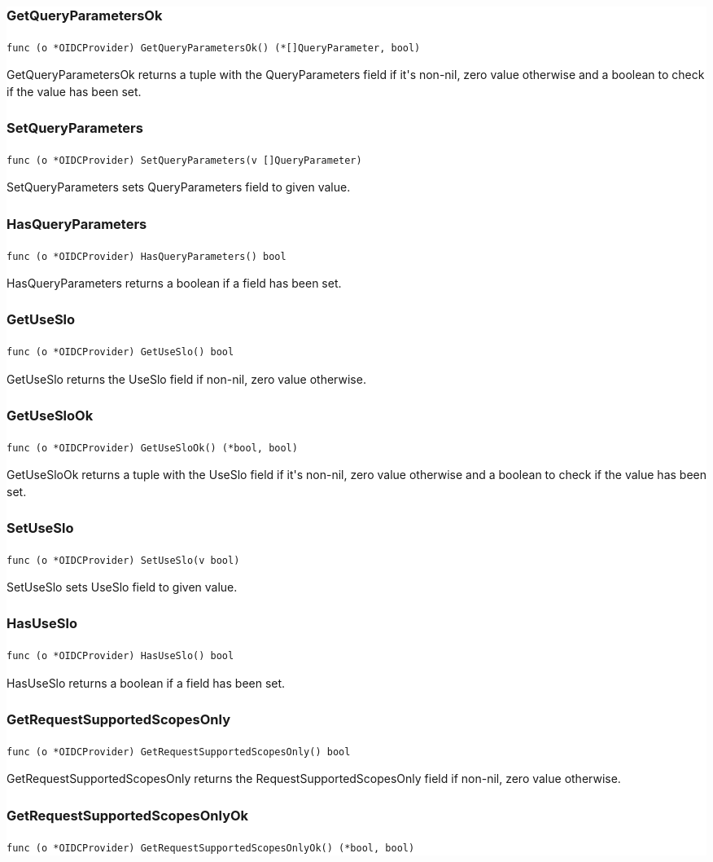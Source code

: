 ### GetQueryParametersOk

`func (o *OIDCProvider) GetQueryParametersOk() (*[]QueryParameter, bool)`

GetQueryParametersOk returns a tuple with the QueryParameters field if it's non-nil, zero value otherwise
and a boolean to check if the value has been set.

### SetQueryParameters

`func (o *OIDCProvider) SetQueryParameters(v []QueryParameter)`

SetQueryParameters sets QueryParameters field to given value.

### HasQueryParameters

`func (o *OIDCProvider) HasQueryParameters() bool`

HasQueryParameters returns a boolean if a field has been set.

### GetUseSlo

`func (o *OIDCProvider) GetUseSlo() bool`

GetUseSlo returns the UseSlo field if non-nil, zero value otherwise.

### GetUseSloOk

`func (o *OIDCProvider) GetUseSloOk() (*bool, bool)`

GetUseSloOk returns a tuple with the UseSlo field if it's non-nil, zero value otherwise
and a boolean to check if the value has been set.

### SetUseSlo

`func (o *OIDCProvider) SetUseSlo(v bool)`

SetUseSlo sets UseSlo field to given value.

### HasUseSlo

`func (o *OIDCProvider) HasUseSlo() bool`

HasUseSlo returns a boolean if a field has been set.

### GetRequestSupportedScopesOnly

`func (o *OIDCProvider) GetRequestSupportedScopesOnly() bool`

GetRequestSupportedScopesOnly returns the RequestSupportedScopesOnly field if non-nil, zero value otherwise.

### GetRequestSupportedScopesOnlyOk

`func (o *OIDCProvider) GetRequestSupportedScopesOnlyOk() (*bool, bool)`
